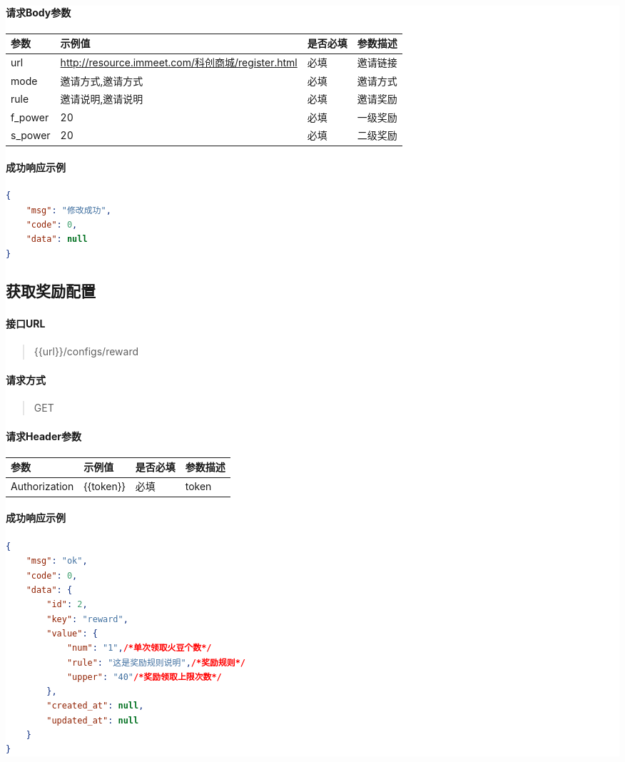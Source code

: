 #### 请求Body参数

| 参数        | 示例值   | 是否必填   |  参数描述  |
| :--------   | :-----  | :-----  | :----  |
| url     | http://resource.immeet.com/科创商城/register.html |  必填 | 邀请链接 |
| mode     | 邀请方式,邀请方式 |  必填 | 邀请方式 |
| rule     | 邀请说明,邀请说明 |  必填 | 邀请奖励 |
| f_power     | 20 |  必填 | 一级奖励 |
| s_power     | 20 |  必填 | 二级奖励 |

#### 成功响应示例
```json
{
	"msg": "修改成功",
	"code": 0,
	"data": null
}
```


## 获取奖励配置

#### 接口URL
> {{url}}/configs/reward

#### 请求方式
> GET


#### 请求Header参数

| 参数        | 示例值   | 是否必填   |  参数描述  |
| :--------   | :-----  | :-----  | :----  |
| Authorization     | {{token}} |  必填 | token |


#### 成功响应示例
```json
{
    "msg": "ok",
    "code": 0,
    "data": {
        "id": 2,
        "key": "reward",
        "value": {
            "num": "1",/*单次领取火豆个数*/
            "rule": "这是奖励规则说明",/*奖励规则*/
            "upper": "40"/*奖励领取上限次数*/
        },
        "created_at": null,
        "updated_at": null
    }
}
```
